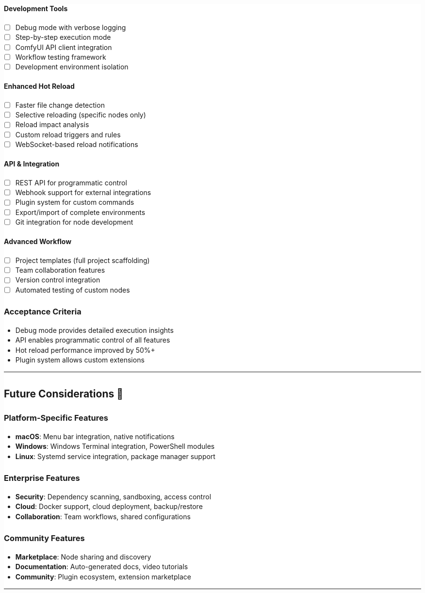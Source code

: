 #### Development Tools
- [ ] Debug mode with verbose logging
- [ ] Step-by-step execution mode
- [ ] ComfyUI API client integration
- [ ] Workflow testing framework
- [ ] Development environment isolation

#### Enhanced Hot Reload
- [ ] Faster file change detection
- [ ] Selective reloading (specific nodes only)
- [ ] Reload impact analysis
- [ ] Custom reload triggers and rules
- [ ] WebSocket-based reload notifications

#### API & Integration
- [ ] REST API for programmatic control
- [ ] Webhook support for external integrations
- [ ] Plugin system for custom commands
- [ ] Export/import of complete environments
- [ ] Git integration for node development

#### Advanced Workflow
- [ ] Project templates (full project scaffolding)
- [ ] Team collaboration features
- [ ] Version control integration
- [ ] Automated testing of custom nodes

### Acceptance Criteria
- Debug mode provides detailed execution insights
- API enables programmatic control of all features
- Hot reload performance improved by 50%+
- Plugin system allows custom extensions

---

## Future Considerations 🚀

### Platform-Specific Features
- **macOS**: Menu bar integration, native notifications
- **Windows**: Windows Terminal integration, PowerShell modules  
- **Linux**: Systemd service integration, package manager support

### Enterprise Features
- **Security**: Dependency scanning, sandboxing, access control
- **Cloud**: Docker support, cloud deployment, backup/restore
- **Collaboration**: Team workflows, shared configurations

### Community Features
- **Marketplace**: Node sharing and discovery
- **Documentation**: Auto-generated docs, video tutorials
- **Community**: Plugin ecosystem, extension marketplace

---